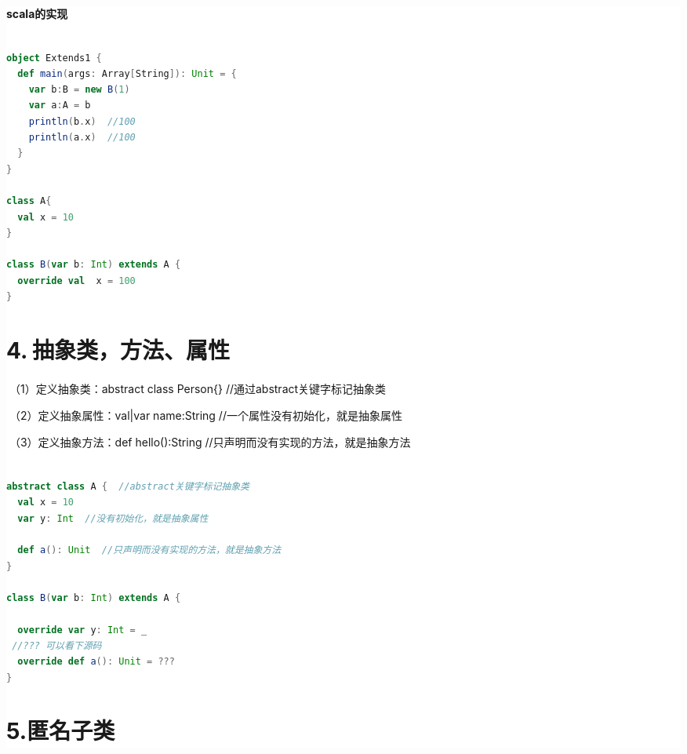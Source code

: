 **scala的实现**

```scala

object Extends1 {
  def main(args: Array[String]): Unit = {
    var b:B = new B(1)
    var a:A = b
    println(b.x)  //100
    println(a.x)  //100
  }
}

class A{
  val x = 10
}

class B(var b: Int) extends A {
  override val  x = 100
}

```



# 4. 抽象类，方法、属性

​	（1）定义抽象类：abstract class Person{} //通过abstract关键字标记抽象类

​	（2）定义抽象属性：val|var name:String //一个属性没有初始化，就是抽象属性

​	（3）定义抽象方法：def hello():String //只声明而没有实现的方法，就是抽象方法

```scala

abstract class A {  //abstract关键字标记抽象类
  val x = 10
  var y: Int  //没有初始化，就是抽象属性

  def a(): Unit  //只声明而没有实现的方法，就是抽象方法
}

class B(var b: Int) extends A {

  override var y: Int = _
 //??? 可以看下源码
  override def a(): Unit = ???
}
```



# 5.匿名子类
